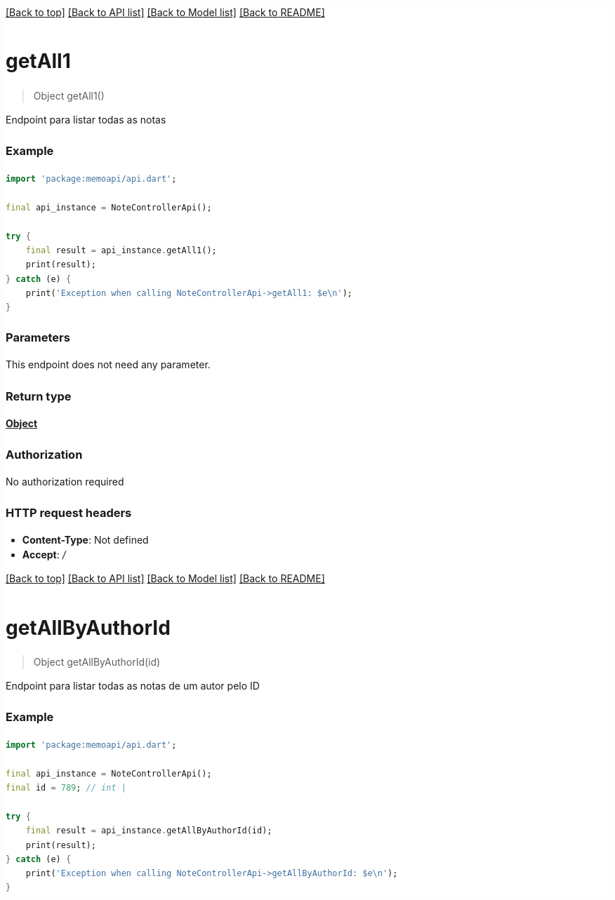 [[Back to top]](#) [[Back to API list]](../README.md#documentation-for-api-endpoints) [[Back to Model list]](../README.md#documentation-for-models) [[Back to README]](../README.md)

# **getAll1**
> Object getAll1()



Endpoint para listar todas as notas

### Example
```dart
import 'package:memoapi/api.dart';

final api_instance = NoteControllerApi();

try {
    final result = api_instance.getAll1();
    print(result);
} catch (e) {
    print('Exception when calling NoteControllerApi->getAll1: $e\n');
}
```

### Parameters
This endpoint does not need any parameter.

### Return type

[**Object**](Object.md)

### Authorization

No authorization required

### HTTP request headers

 - **Content-Type**: Not defined
 - **Accept**: */*

[[Back to top]](#) [[Back to API list]](../README.md#documentation-for-api-endpoints) [[Back to Model list]](../README.md#documentation-for-models) [[Back to README]](../README.md)

# **getAllByAuthorId**
> Object getAllByAuthorId(id)



Endpoint para listar todas as notas de um autor pelo ID

### Example
```dart
import 'package:memoapi/api.dart';

final api_instance = NoteControllerApi();
final id = 789; // int | 

try {
    final result = api_instance.getAllByAuthorId(id);
    print(result);
} catch (e) {
    print('Exception when calling NoteControllerApi->getAllByAuthorId: $e\n');
}
```
